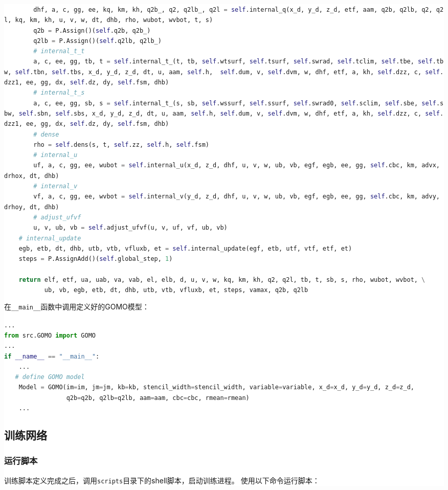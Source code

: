 ```python
        dhf, a, c, gg, ee, kq, km, kh, q2b_, q2, q2lb_, q2l = self.internal_q(x_d, y_d, z_d, etf, aam, q2b, q2lb, q2, q2l, kq, km, kh, u, v, w, dt, dhb, rho, wubot, wvbot, t, s)
        q2b = P.Assign()(self.q2b, q2b_)
        q2lb = P.Assign()(self.q2lb, q2lb_)
        # internal_t_t
        a, c, ee, gg, tb, t = self.internal_t_(t, tb, self.wtsurf, self.tsurf, self.swrad, self.tclim, self.tbe, self.tbw, self.tbn, self.tbs, x_d, y_d, z_d, dt, u, aam, self.h,  self.dum, v, self.dvm, w, dhf, etf, a, kh, self.dzz, c, self.dzz1, ee, gg, dx, self.dz, dy, self.fsm, dhb)
        # internal_t_s
        a, c, ee, gg, sb, s = self.internal_t_(s, sb, self.wssurf, self.ssurf, self.swrad0, self.sclim, self.sbe, self.sbw, self.sbn, self.sbs, x_d, y_d, z_d, dt, u, aam, self.h, self.dum, v, self.dvm, w, dhf, etf, a, kh, self.dzz, c, self.dzz1, ee, gg, dx, self.dz, dy, self.fsm, dhb)
        # dense
        rho = self.dens(s, t, self.zz, self.h, self.fsm)
        # internal_u
        uf, a, c, gg, ee, wubot = self.internal_u(x_d, z_d, dhf, u, v, w, ub, vb, egf, egb, ee, gg, self.cbc, km, advx, drhox, dt, dhb)
        # internal_v
        vf, a, c, gg, ee, wvbot = self.internal_v(y_d, z_d, dhf, u, v, w, ub, vb, egf, egb, ee, gg, self.cbc, km, advy, drhoy, dt, dhb)
        # adjust_ufvf
        u, v, ub, vb = self.adjust_ufvf(u, v, uf, vf, ub, vb)
    # internal_update
    egb, etb, dt, dhb, utb, vtb, vfluxb, et = self.internal_update(egf, etb, utf, vtf, etf, et)
    steps = P.AssignAdd()(self.global_step, 1)

    return elf, etf, ua, uab, va, vab, el, elb, d, u, v, w, kq, km, kh, q2, q2l, tb, t, sb, s, rho, wubot, wvbot, \
           ub, vb, egb, etb, dt, dhb, utb, vtb, vfluxb, et, steps, vamax, q2b, q2lb
```

在`__main__`函数中调用定义好的GOMO模型：

```python
...
from src.GOMO import GOMO
...
if __name__ == "__main__":
    ...
   # define GOMO model
    Model = GOMO(im=im, jm=jm, kb=kb, stencil_width=stencil_width, variable=variable, x_d=x_d, y_d=y_d, z_d=z_d,
                 q2b=q2b, q2lb=q2lb, aam=aam, cbc=cbc, rmean=rmean)
    ...
```

## 训练网络

### 运行脚本

训练脚本定义完成之后，调用`scripts`目录下的shell脚本，启动训练进程。
使用以下命令运行脚本：
